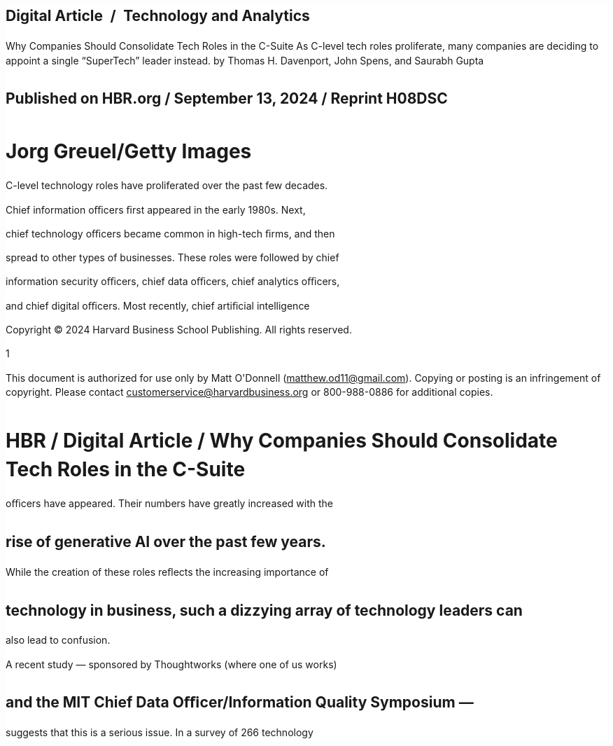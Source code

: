 ## Digital Article / Technology and Analytics

Why Companies Should Consolidate Tech Roles in the C-Suite As C-level tech roles proliferate, many companies are deciding to appoint a single “SuperTech” leader instead. by Thomas H. Davenport, John Spens, and Saurabh Gupta

## Published on HBR.org / September 13, 2024 / Reprint H08DSC

# Jorg Greuel/Getty Images

C-level technology roles have proliferated over the past few decades.

Chief information oﬃcers ﬁrst appeared in the early 1980s. Next,

chief technology oﬃcers became common in high-tech ﬁrms, and then

spread to other types of businesses. These roles were followed by chief

information security oﬃcers, chief data oﬃcers, chief analytics oﬃcers,

and chief digital oﬃcers. Most recently, chief artiﬁcial intelligence

Copyright © 2024 Harvard Business School Publishing. All rights reserved.

1

This document is authorized for use only by Matt O'Donnell (matthew.od11@gmail.com). Copying or posting is an infringement of copyright. Please contact customerservice@harvardbusiness.org or 800-988-0886 for additional copies.

# HBR / Digital Article / Why Companies Should Consolidate Tech Roles in the C-Suite

oﬃcers have appeared. Their numbers have greatly increased with the

## rise of generative AI over the past few years.

While the creation of these roles reﬂects the increasing importance of

## technology in business, such a dizzying array of technology leaders can

also lead to confusion.

A recent study — sponsored by Thoughtworks (where one of us works)

## and the MIT Chief Data Oﬃcer/Information Quality Symposium —

suggests that this is a serious issue. In a survey of 266 technology
